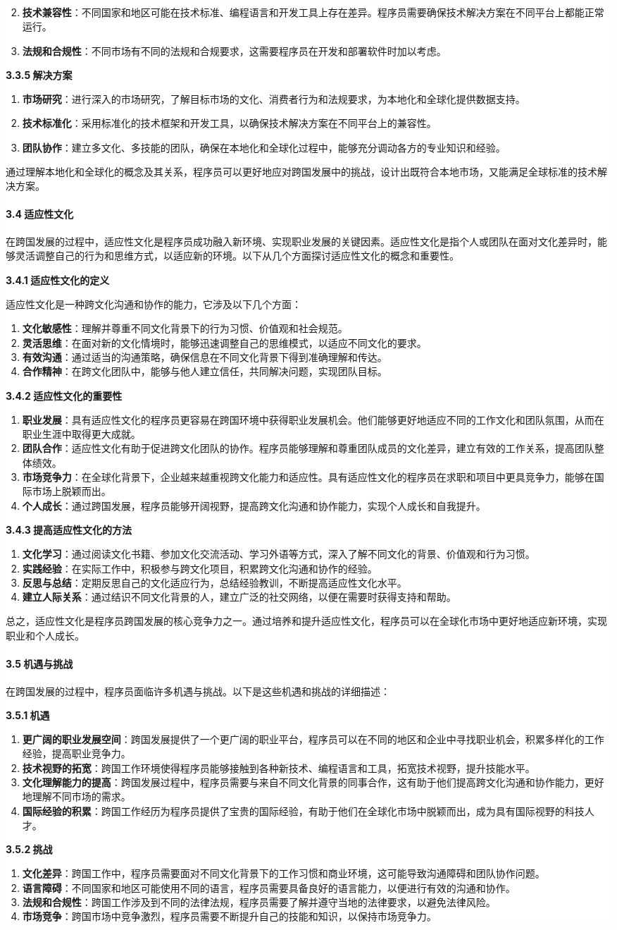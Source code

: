 2. **技术兼容性**：不同国家和地区可能在技术标准、编程语言和开发工具上存在差异。程序员需要确保技术解决方案在不同平台上都能正常运行。

3. **法规和合规性**：不同市场有不同的法规和合规要求，这需要程序员在开发和部署软件时加以考虑。

**3.3.5 解决方案**

1. **市场研究**：进行深入的市场研究，了解目标市场的文化、消费者行为和法规要求，为本地化和全球化提供数据支持。

2. **技术标准化**：采用标准化的技术框架和开发工具，以确保技术解决方案在不同平台上的兼容性。

3. **团队协作**：建立多文化、多技能的团队，确保在本地化和全球化过程中，能够充分调动各方的专业知识和经验。

通过理解本地化和全球化的概念及其关系，程序员可以更好地应对跨国发展中的挑战，设计出既符合本地市场，又能满足全球标准的技术解决方案。

#### 3.4 适应性文化

在跨国发展的过程中，适应性文化是程序员成功融入新环境、实现职业发展的关键因素。适应性文化是指个人或团队在面对文化差异时，能够灵活调整自己的行为和思维方式，以适应新的环境。以下从几个方面探讨适应性文化的概念和重要性。

**3.4.1 适应性文化的定义**

适应性文化是一种跨文化沟通和协作的能力，它涉及以下几个方面：

1. **文化敏感性**：理解并尊重不同文化背景下的行为习惯、价值观和社会规范。
2. **灵活思维**：在面对新的文化情境时，能够迅速调整自己的思维模式，以适应不同文化的要求。
3. **有效沟通**：通过适当的沟通策略，确保信息在不同文化背景下得到准确理解和传达。
4. **合作精神**：在跨文化团队中，能够与他人建立信任，共同解决问题，实现团队目标。

**3.4.2 适应性文化的重要性**

1. **职业发展**：具有适应性文化的程序员更容易在跨国环境中获得职业发展机会。他们能够更好地适应不同的工作文化和团队氛围，从而在职业生涯中取得更大成就。
2. **团队合作**：适应性文化有助于促进跨文化团队的协作。程序员能够理解和尊重团队成员的文化差异，建立有效的工作关系，提高团队整体绩效。
3. **市场竞争力**：在全球化背景下，企业越来越重视跨文化能力和适应性。具有适应性文化的程序员在求职和项目中更具竞争力，能够在国际市场上脱颖而出。
4. **个人成长**：通过跨国发展，程序员能够开阔视野，提高跨文化沟通和协作能力，实现个人成长和自我提升。

**3.4.3 提高适应性文化的方法**

1. **文化学习**：通过阅读文化书籍、参加文化交流活动、学习外语等方式，深入了解不同文化的背景、价值观和行为习惯。
2. **实践经验**：在实际工作中，积极参与跨文化项目，积累跨文化沟通和协作的经验。
3. **反思与总结**：定期反思自己的文化适应行为，总结经验教训，不断提高适应性文化水平。
4. **建立人际关系**：通过结识不同文化背景的人，建立广泛的社交网络，以便在需要时获得支持和帮助。

总之，适应性文化是程序员跨国发展的核心竞争力之一。通过培养和提升适应性文化，程序员可以在全球化市场中更好地适应新环境，实现职业和个人成长。

#### 3.5 机遇与挑战

在跨国发展的过程中，程序员面临许多机遇与挑战。以下是这些机遇和挑战的详细描述：

**3.5.1 机遇**

1. **更广阔的职业发展空间**：跨国发展提供了一个更广阔的职业平台，程序员可以在不同的地区和企业中寻找职业机会，积累多样化的工作经验，提高职业竞争力。
2. **技术视野的拓宽**：跨国工作环境使得程序员能够接触到各种新技术、编程语言和工具，拓宽技术视野，提升技能水平。
3. **文化理解能力的提高**：跨国发展过程中，程序员需要与来自不同文化背景的同事合作，这有助于他们提高跨文化沟通和协作能力，更好地理解不同市场的需求。
4. **国际经验的积累**：跨国工作经历为程序员提供了宝贵的国际经验，有助于他们在全球化市场中脱颖而出，成为具有国际视野的科技人才。

**3.5.2 挑战**

1. **文化差异**：跨国工作中，程序员需要面对不同文化背景下的工作习惯和商业环境，这可能导致沟通障碍和团队协作问题。
2. **语言障碍**：不同国家和地区可能使用不同的语言，程序员需要具备良好的语言能力，以便进行有效的沟通和协作。
3. **法规和合规性**：跨国工作涉及到不同的法律法规，程序员需要了解并遵守当地的法律要求，以避免法律风险。
4. **市场竞争**：跨国市场中竞争激烈，程序员需要不断提升自己的技能和知识，以保持市场竞争力。
